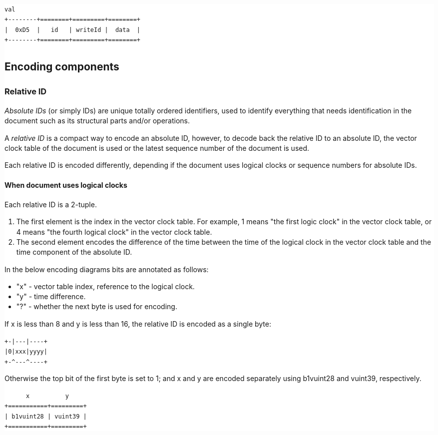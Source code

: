 ```
val
+--------+========+=========+========+
|  0xD5  |   id   | writeId |  data  |
+--------+========+=========+========+
```


## Encoding components

### Relative ID

*Absolute IDs* (or simply IDs) are unique totally ordered identifiers, used to
identify everything that needs identification in the document such as its
structural parts and/or operations.

A *relative ID* is a compact way to encode an absolute ID, however, to decode
back the relative ID to an absolute ID, the vector clock table of the document
is used or the latest sequence number of the document is used.

Each relative ID is encoded differently, depending if the document uses logical
clocks or sequence numbers for absolute IDs.

#### When document uses logical clocks

Each relative ID is a 2-tuple.

1. The first element is the index in the vector
   clock table. For example, 1 means "the first logic clock" in the vector clock
   table, or 4 means "the fourth logical clock" in the vector clock table.
2. The second element encodes the difference of the time between the time of 
   the logical clock in the vector clock table and the time component of the
   absolute ID.

In the below encoding diagrams bits are annotated as follows:

- "x" - vector table index, reference to the logical clock.
- "y" - time difference.
- "?" - whether the next byte is used for encoding.

If x is less than 8 and y is less than 16, the relative ID is encoded as a
single byte:

```
+-|---|----+
|0|xxx|yyyy|
+-^---^----+
```

Otherwise the top bit of the first byte is set to 1; and x and y are encoded
separately using b1vuint28 and vuint39, respectively.

```
      x          y
+===========+=========+
| b1vuint28 | vuint39 |
+===========+=========+
```
